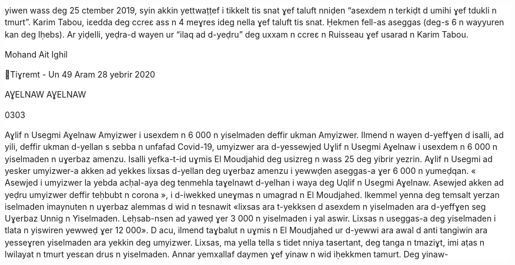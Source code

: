 yiwen wass deg 25 ctember 2019, 
syin akkin yettwaṭṭef i tikkelt tis 
snat  ɣef  taluft  nniḍen  “asexdem 
n  terkiḍt  d  umihi  ɣef  tdukli  n 
tmurt”. Karim Tabou, iɛedda deg 
ccreɛ  ass  n  4  meɣres  ideg  nella 
ɣef taluft tis snat. Ḥekmen fell-as 
aseggas (deg-s 6 n wayyuren kan 
deg  lḥebs).  Ar  yiḍelli,  yeḍra-d 
wayen  ur  “ilaq  ad  d-yeḍru”  deg 
uxxam  n  ccreɛ  n  Ruisseau  ɣef 
usarad n Karim Tabou.

Mohand Ait Ighil

Tiɣremt  -  Un 49   Aram 28 yebrir 2020

AƔELNAW
AƔELNAW

0303

Aɣlif n Usegmi 
Aɣelnaw
Amyizwer i usexdem 
n 6 000 n yiselmaden 
deffir ukman
Amyizwer. Ilmend n wayen 
d-yeffɣen d isalli, ad yili, 
deffir ukman d-yellan s sebba 
n unfafad Covid-19, umyizwer 
ara d-yessewjed Uɣlif n Usegmi 
Aɣelnaw i usexdem n 6 000 n 
yiselmaden n uɣerbaz amenzu. 
Isalli yefka-t-id uɣmis El Moudjahid 
deg usizreg n wass 25 deg yibrir 
yezrin. Aɣlif n Usegmi ad yesker 
umyizwer-a akken ad yekkes lixsas 
d-yellan deg uɣerbaz amenzu i 
yewwḍen aseggas-a ɣer 6 000 n 
yumeḍqan. « Asewjed i umyizwer 
la yebda acḥal-aya deg tenmehla 
taɣelnawt d-yelhan i waya deg Uqlif 
n Usegmi Aɣelnaw. Asewjed akken 
ad yeḍru umyizwer deffir teḥbubt n 
corona », i d-iwekked uneɣmas n 
umagrad n El Moudjahed. Ikemmel 
yenna deg temsalt yerzan iselmaden 
imaynuten n uɣerbaz alemmas d wid 
n tesnawit «lixsas ara t-yekksen d 
asexdem n yiselmaden ara d-yeffɣen 
seg Uɣerbaz Unnig n Yiselmaden. 
Leḥsab-nsen ad yaweḍ ɣer 3 000 
n yiselmaden i yal aswir. Lixsas n 
useggas-a deg yiselmaden i tlata 
n yiswiren yewweḍ ɣer 12 000». 
D acu, ilmend taɣbalut n uɣmis 
n El Moudjahed ur d-yewwi ara 
awal d anti tangiwin ara yesseɣren 
yiselmaden ara yekkin deg 
umyizwer. Lixsas, ma yella tella s 
tidet nniya tasertant, deg tanga n 
tmaziɣt, imi aṭas n lwilayat n tmurt 
yesɛan drus n yiselmaden. Annar 
yemxallaf daymen ɣef yinaw n 
wid iḥekkmen tamurt. Deg yinaw-